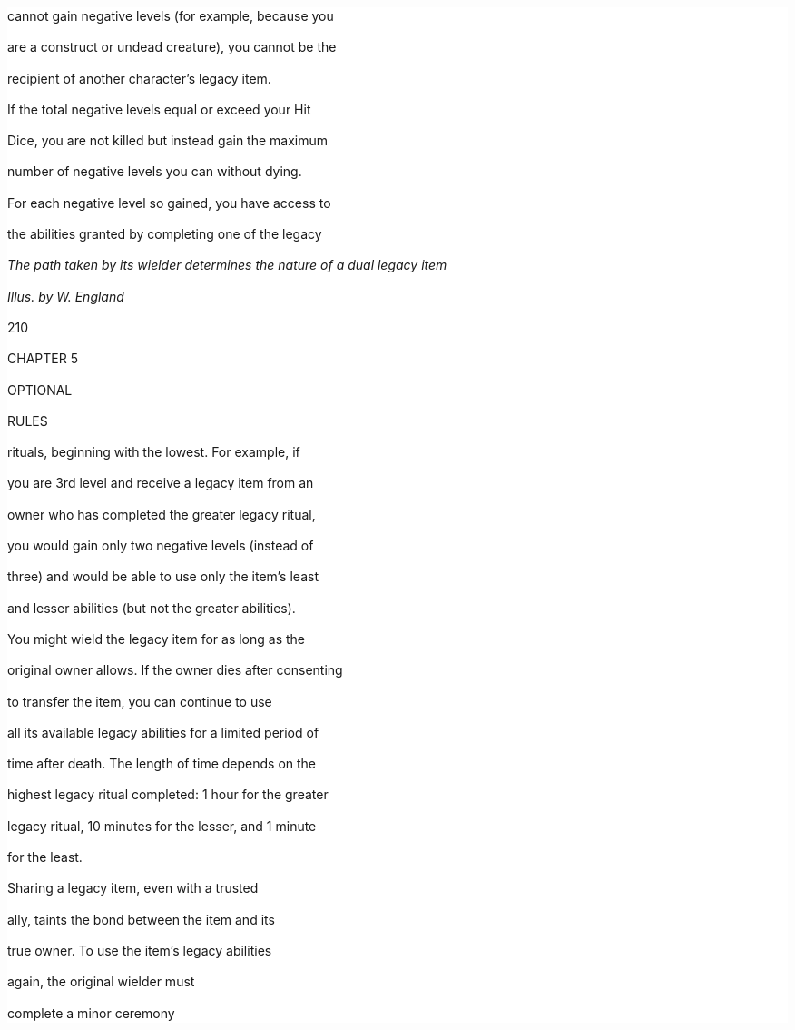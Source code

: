 cannot gain negative levels (for example, because you

are a construct or undead creature), you cannot be the

recipient of another character’s legacy item.

If the total negative levels equal or exceed your Hit

Dice, you are not killed but instead gain the maximum

number of negative levels you can without dying.

For each negative level so gained, you have access to

the abilities granted by completing one of the legacy

*The path taken by its wielder determines the nature of a dual legacy item*

*Illus. by W. England*

210

CHAPTER 5

OPTIONAL

RULES

rituals, beginning with the lowest. For example, if

you are 3rd level and receive a legacy item from an

owner who has completed the greater legacy ritual,

you would gain only two negative levels (instead of

three) and would be able to use only the item’s least

and lesser abilities (but not the greater abilities).

You might wield the legacy item for as long as the

original owner allows. If the owner dies after consenting

to transfer the item, you can continue to use

all its available legacy abilities for a limited period of

time after death. The length of time depends on the

highest legacy ritual completed: 1 hour for the greater

legacy ritual, 10 minutes for the lesser, and 1 minute

for the least.

Sharing a legacy item, even with a trusted

ally, taints the bond between the item and its

true owner. To use the item’s legacy abilities

again, the original wielder must

complete a minor ceremony
